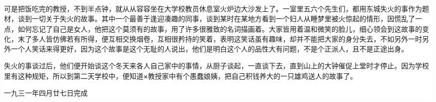    可是把饭吃完的教授，不到半点钟，就从从容容坐在大学校教员休息室火炉边大沙发上了。一室里五六个先生们，都用东城失火的事作为题材，谈到一切关于失火的故事。其中一个最善于逢迎凑趣的同事，谈到某时在某地方看到一个妇人从睡梦里被火惊起的情形，因慌乱了一点，如何忘记了自己是女人，他把这个莫须有的故事，用了许多很雅致的名词描画着。大家皆用着温和微笑的脸儿，细心领会到这故事的变化，末了多人皆仿佛若有所得，便互相交换烟卷，互相很矜持的笑着，表明这笑话虽有趣味，却并不能把大家的身分失去，不如另外一时另外一个人笑话来得更好，因为这个故事是这个无耻的人说出，他们是明白这个人的品性大有问题，不是个正派人，且不是正途出身。

   失火的事谈过后，他们便开始谈这个冬天来各人自己家中的事情，从厨子谈起，一直谈下去，直到山上的大钟催促上堂时才停止。因为学校里有这种规矩，所以到第二天学校中，便知道×教授家中有个愚蠢娘姨，把自己积钱养大的一只雄鸡送人的故事了。

   一九三一年四月廿七日完成

